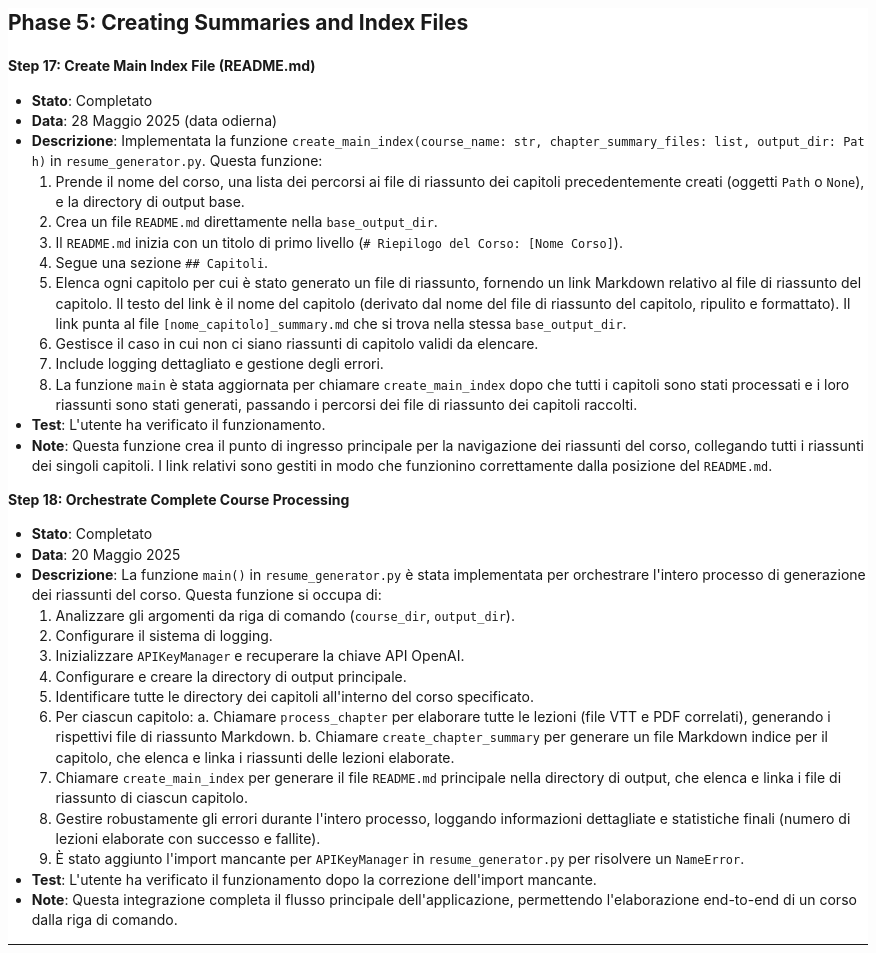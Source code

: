 ## Phase 5: Creating Summaries and Index Files

**Step 17: Create Main Index File (README.md)**
- **Stato**: Completato
- **Data**: 28 Maggio 2025 (data odierna)
- **Descrizione**: Implementata la funzione `create_main_index(course_name: str, chapter_summary_files: list, output_dir: Path)` in `resume_generator.py`. Questa funzione:
    1. Prende il nome del corso, una lista dei percorsi ai file di riassunto dei capitoli precedentemente creati (oggetti `Path` o `None`), e la directory di output base.
    2. Crea un file `README.md` direttamente nella `base_output_dir`.
    3. Il `README.md` inizia con un titolo di primo livello (`# Riepilogo del Corso: [Nome Corso]`).
    4. Segue una sezione `## Capitoli`.
    5. Elenca ogni capitolo per cui è stato generato un file di riassunto, fornendo un link Markdown relativo al file di riassunto del capitolo. Il testo del link è il nome del capitolo (derivato dal nome del file di riassunto del capitolo, ripulito e formattato). Il link punta al file `[nome_capitolo]_summary.md` che si trova nella stessa `base_output_dir`.
    6. Gestisce il caso in cui non ci siano riassunti di capitolo validi da elencare.
    7. Include logging dettagliato e gestione degli errori.
    8. La funzione `main` è stata aggiornata per chiamare `create_main_index` dopo che tutti i capitoli sono stati processati e i loro riassunti sono stati generati, passando i percorsi dei file di riassunto dei capitoli raccolti.
- **Test**: L'utente ha verificato il funzionamento.
- **Note**: Questa funzione crea il punto di ingresso principale per la navigazione dei riassunti del corso, collegando tutti i riassunti dei singoli capitoli. I link relativi sono gestiti in modo che funzionino correttamente dalla posizione del `README.md`.

**Step 18: Orchestrate Complete Course Processing**
- **Stato**: Completato
- **Data**: 20 Maggio 2025 
- **Descrizione**: La funzione `main()` in `resume_generator.py` è stata implementata per orchestrare l'intero processo di generazione dei riassunti del corso. Questa funzione si occupa di:
    1. Analizzare gli argomenti da riga di comando (`course_dir`, `output_dir`).
    2. Configurare il sistema di logging.
    3. Inizializzare `APIKeyManager` e recuperare la chiave API OpenAI.
    4. Configurare e creare la directory di output principale.
    5. Identificare tutte le directory dei capitoli all'interno del corso specificato.
    6. Per ciascun capitolo:
        a. Chiamare `process_chapter` per elaborare tutte le lezioni (file VTT e PDF correlati), generando i rispettivi file di riassunto Markdown.
        b. Chiamare `create_chapter_summary` per generare un file Markdown indice per il capitolo, che elenca e linka i riassunti delle lezioni elaborate.
    7. Chiamare `create_main_index` per generare il file `README.md` principale nella directory di output, che elenca e linka i file di riassunto di ciascun capitolo.
    8. Gestire robustamente gli errori durante l'intero processo, loggando informazioni dettagliate e statistiche finali (numero di lezioni elaborate con successo e fallite).
    9. È stato aggiunto l'import mancante per `APIKeyManager` in `resume_generator.py` per risolvere un `NameError`.
- **Test**: L'utente ha verificato il funzionamento dopo la correzione dell'import mancante.
- **Note**: Questa integrazione completa il flusso principale dell'applicazione, permettendo l'elaborazione end-to-end di un corso dalla riga di comando.

--- 